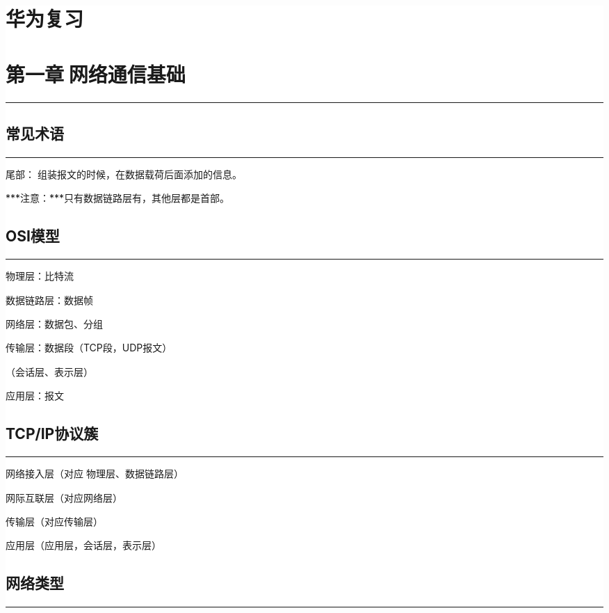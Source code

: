 # 	华为复习





# 第一章 网络通信基础

***

## 常见术语

***

尾部： 组装报文的时候，在数据载荷后面添加的信息。

***注意：***只有数据链路层有，其他层都是首部。



## OSI模型

***

物理层：比特流

数据链路层：数据帧

网络层：数据包、分组

传输层：数据段（TCP段，UDP报文）

（会话层、表示层）

应用层：报文





## TCP/IP协议簇

***

网络接入层（对应 物理层、数据链路层）

网际互联层（对应网络层）

传输层（对应传输层）

应用层（应用层，会话层，表示层）





## 网络类型

***
